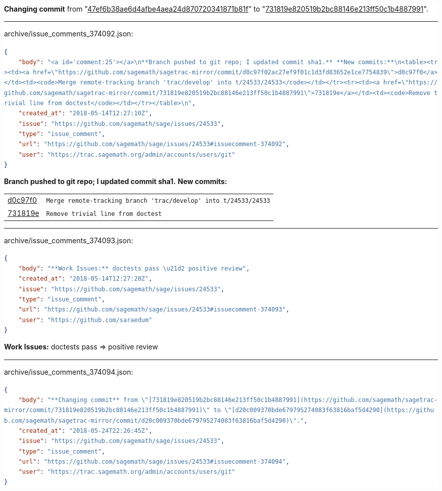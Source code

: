 **Changing commit** from "[47ef6b38ae6d4afbe4aea24d870720341871b81f](https://github.com/sagemath/sagetrac-mirror/commit/47ef6b38ae6d4afbe4aea24d870720341871b81f)" to "[731819e820519b2bc88146e213ff50c1b4887991](https://github.com/sagemath/sagetrac-mirror/commit/731819e820519b2bc88146e213ff50c1b4887991)".



---

archive/issue_comments_374092.json:
```json
{
    "body": "<a id='comment:25'></a>\n**Branch pushed to git repo; I updated commit sha1.** **New commits:**\n<table><tr><td><a href=\"https://github.com/sagemath/sagetrac-mirror/commit/d0c97f02ac27ef9f01c1d3fd83652e1ce7754839\">d0c97f0</a></td><td><code>Merge remote-tracking branch 'trac/develop' into t/24533/24533</code></td></tr><tr><td><a href=\"https://github.com/sagemath/sagetrac-mirror/commit/731819e820519b2bc88146e213ff50c1b4887991\">731819e</a></td><td><code>Remove trivial line from doctest</code></td></tr></table>\n",
    "created_at": "2018-05-14T12:27:10Z",
    "issue": "https://github.com/sagemath/sage/issues/24533",
    "type": "issue_comment",
    "url": "https://github.com/sagemath/sage/issues/24533#issuecomment-374092",
    "user": "https://trac.sagemath.org/admin/accounts/users/git"
}
```

<a id='comment:25'></a>
**Branch pushed to git repo; I updated commit sha1.** **New commits:**
<table><tr><td><a href="https://github.com/sagemath/sagetrac-mirror/commit/d0c97f02ac27ef9f01c1d3fd83652e1ce7754839">d0c97f0</a></td><td><code>Merge remote-tracking branch 'trac/develop' into t/24533/24533</code></td></tr><tr><td><a href="https://github.com/sagemath/sagetrac-mirror/commit/731819e820519b2bc88146e213ff50c1b4887991">731819e</a></td><td><code>Remove trivial line from doctest</code></td></tr></table>




---

archive/issue_comments_374093.json:
```json
{
    "body": "**Work Issues:** doctests pass \u21d2 positive review",
    "created_at": "2018-05-14T12:27:20Z",
    "issue": "https://github.com/sagemath/sage/issues/24533",
    "type": "issue_comment",
    "url": "https://github.com/sagemath/sage/issues/24533#issuecomment-374093",
    "user": "https://github.com/saraedum"
}
```

**Work Issues:** doctests pass ⇒ positive review



---

archive/issue_comments_374094.json:
```json
{
    "body": "**Changing commit** from \"[731819e820519b2bc88146e213ff50c1b4887991](https://github.com/sagemath/sagetrac-mirror/commit/731819e820519b2bc88146e213ff50c1b4887991)\" to \"[d20c009370bde679795274083f63816baf5d4290](https://github.com/sagemath/sagetrac-mirror/commit/d20c009370bde679795274083f63816baf5d4290)\".",
    "created_at": "2018-05-24T22:26:45Z",
    "issue": "https://github.com/sagemath/sage/issues/24533",
    "type": "issue_comment",
    "url": "https://github.com/sagemath/sage/issues/24533#issuecomment-374094",
    "user": "https://trac.sagemath.org/admin/accounts/users/git"
}
```